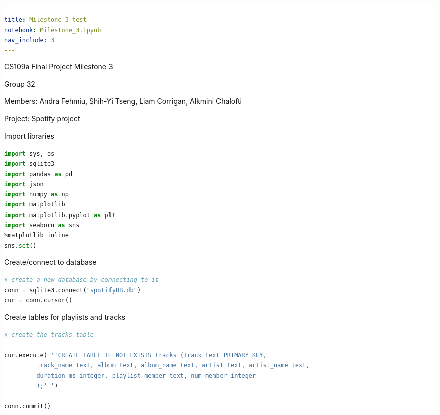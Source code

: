 ```yaml
---
title: Milestone 3 test
notebook: Milestone_3.ipynb
nav_include: 3
---
```



CS109a Final Project Milestone 3

Group 32

Members: Andra Fehmiu, Shih-Yi Tseng, Liam Corrigan, Alkmini Chalofti

Project: Spotify project

Import libraries



```python
import sys, os
import sqlite3
import pandas as pd
import json
import numpy as np
import matplotlib
import matplotlib.pyplot as plt
import seaborn as sns
%matplotlib inline
sns.set()
```


Create/connect to database



```python
# create a new database by connecting to it
conn = sqlite3.connect("spotifyDB.db")
cur = conn.cursor()
```


Create tables for playlists and tracks



```python
# create the tracks table

cur.execute('''CREATE TABLE IF NOT EXISTS tracks (track text PRIMARY KEY,
         track_name text, album text, album_name text, artist text, artist_name text,
         duration_ms integer, playlist_member text, num_member integer
         );''')

conn.commit()
```
